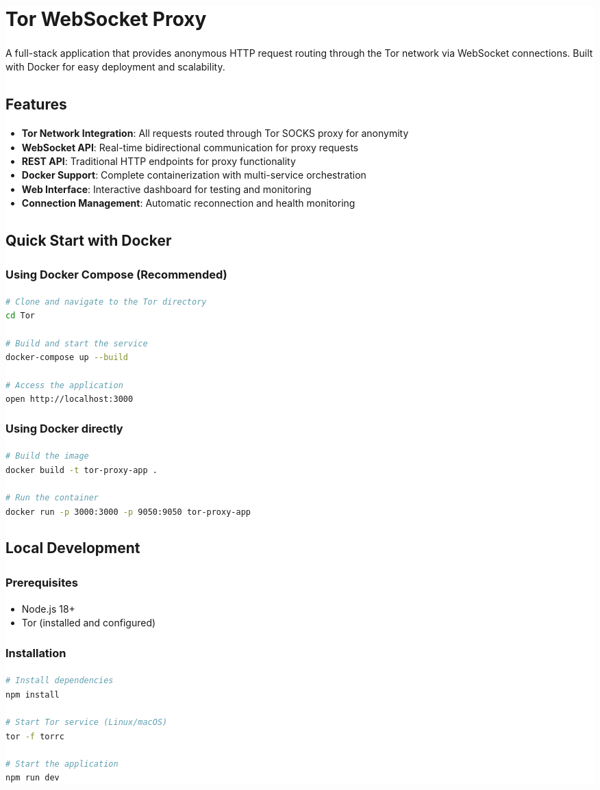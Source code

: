 # Tor WebSocket Proxy

A full-stack application that provides anonymous HTTP request routing through the Tor network via WebSocket connections. Built with Docker for easy deployment and scalability.

## Features

- **Tor Network Integration**: All requests routed through Tor SOCKS proxy for anonymity
- **WebSocket API**: Real-time bidirectional communication for proxy requests
- **REST API**: Traditional HTTP endpoints for proxy functionality
- **Docker Support**: Complete containerization with multi-service orchestration
- **Web Interface**: Interactive dashboard for testing and monitoring
- **Connection Management**: Automatic reconnection and health monitoring

## Quick Start with Docker

### Using Docker Compose (Recommended)

```bash
# Clone and navigate to the Tor directory
cd Tor

# Build and start the service
docker-compose up --build

# Access the application
open http://localhost:3000
```

### Using Docker directly

```bash
# Build the image
docker build -t tor-proxy-app .

# Run the container
docker run -p 3000:3000 -p 9050:9050 tor-proxy-app
```

## Local Development

### Prerequisites

- Node.js 18+
- Tor (installed and configured)

### Installation

```bash
# Install dependencies
npm install

# Start Tor service (Linux/macOS)
tor -f torrc

# Start the application
npm run dev
```
